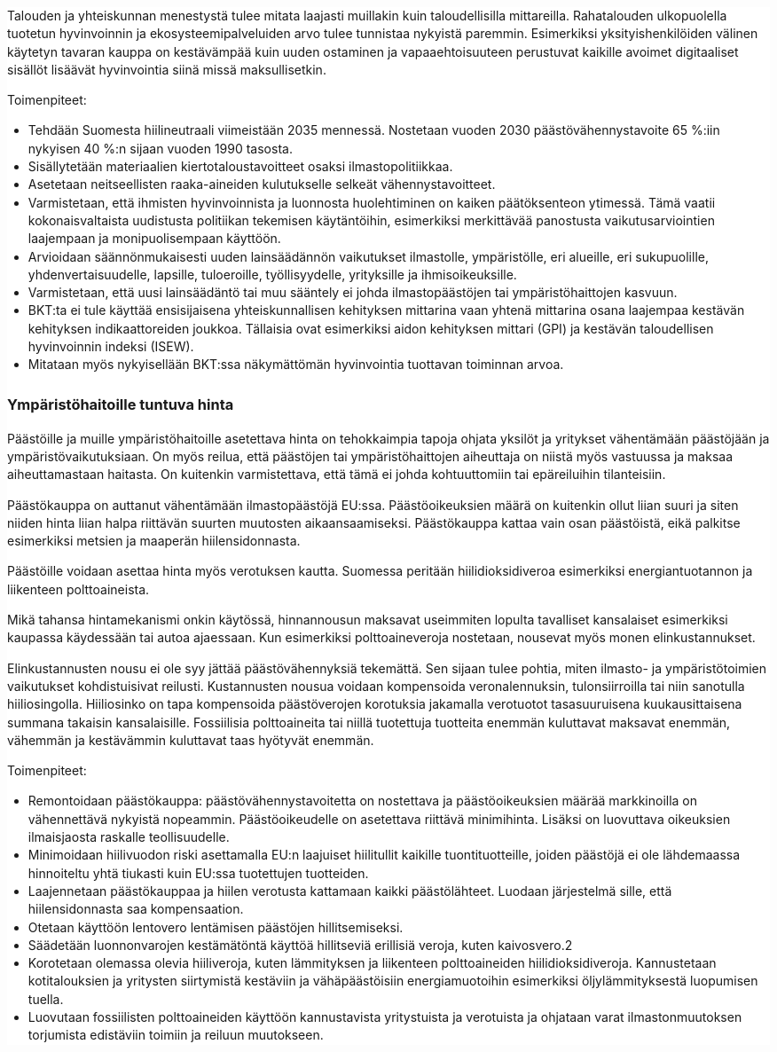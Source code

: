 Talouden ja yhteiskunnan menestystä tulee mitata laajasti muillakin kuin taloudellisilla mittareilla. Rahatalouden ulkopuolella tuotetun hyvinvoinnin ja ekosysteemipalveluiden arvo tulee tunnistaa nykyistä paremmin. Esimerkiksi yksityishenkilöiden välinen käytetyn tavaran kauppa on kestävämpää kuin uuden ostaminen ja vapaaehtoisuuteen perustuvat kaikille avoimet digitaaliset sisällöt lisäävät hyvinvointia siinä missä maksullisetkin.

Toimenpiteet:

* Tehdään Suomesta hiilineutraali viimeistään 2035 mennessä. Nostetaan vuoden 2030 päästövähennystavoite 65 %:iin nykyisen 40 %:n sijaan vuoden 1990 tasosta.
* Sisällytetään materiaalien kiertotaloustavoitteet osaksi ilmastopolitiikkaa.
* Asetetaan neitseellisten raaka-aineiden kulutukselle selkeät vähennystavoitteet.
* Varmistetaan, että ihmisten hyvinvoinnista ja luonnosta huolehtiminen on kaiken päätöksenteon ytimessä. Tämä vaatii kokonaisvaltaista uudistusta politiikan tekemisen käytäntöihin, esimerkiksi merkittävää panostusta vaikutusarviointien laajempaan ja monipuolisempaan käyttöön.
* Arvioidaan säännönmukaisesti uuden lainsäädännön vaikutukset ilmastolle, ympäristölle, eri alueille, eri sukupuolille, yhdenvertaisuudelle, lapsille, tuloeroille, työllisyydelle, yrityksille ja ihmisoikeuksille.
* Varmistetaan, että uusi lainsäädäntö tai muu sääntely ei johda ilmastopäästöjen tai ympäristöhaittojen kasvuun.
* BKT:ta ei tule käyttää ensisijaisena yhteiskunnallisen kehityksen mittarina vaan yhtenä mittarina osana laajempaa kestävän kehityksen indikaattoreiden joukkoa. Tällaisia ovat esimerkiksi aidon kehityksen mittari (GPI) ja kestävän taloudellisen hyvinvoinnin indeksi (ISEW).
* Mitataan myös nykyisellään BKT:ssa näkymättömän hyvinvointia tuottavan toiminnan arvoa.

### Ympäristöhaitoille tuntuva hinta

Päästöille ja muille ympäristöhaitoille asetettava hinta on tehokkaimpia tapoja ohjata yksilöt ja yritykset vähentämään päästöjään ja ympäristövaikutuksiaan. On myös reilua, että päästöjen tai ympäristöhaittojen aiheuttaja on niistä myös vastuussa ja maksaa aiheuttamastaan haitasta. On kuitenkin varmistettava, että tämä ei johda kohtuuttomiin tai epäreiluihin tilanteisiin.

Päästökauppa on auttanut vähentämään ilmastopäästöjä EU:ssa. Päästöoikeuksien määrä on kuitenkin ollut liian suuri ja siten niiden hinta liian halpa riittävän suurten muutosten aikaansaamiseksi. Päästökauppa kattaa vain osan päästöistä, eikä palkitse esimerkiksi metsien ja maaperän hiilensidonnasta.

Päästöille voidaan asettaa hinta myös verotuksen kautta. Suomessa peritään hiilidioksidiveroa esimerkiksi energiantuotannon ja liikenteen polttoaineista.

Mikä tahansa hintamekanismi onkin käytössä, hinnannousun maksavat useimmiten lopulta tavalliset kansalaiset esimerkiksi kaupassa käydessään tai autoa ajaessaan. Kun esimerkiksi polttoaineveroja nostetaan, nousevat myös monen elinkustannukset.

Elinkustannusten nousu ei ole syy jättää päästövähennyksiä tekemättä. Sen sijaan tulee pohtia, miten ilmasto- ja ympäristötoimien vaikutukset kohdistuisivat reilusti. Kustannusten nousua voidaan kompensoida veronalennuksin, tulonsiirroilla tai niin sanotulla hiiliosingolla. Hiiliosinko on tapa kompensoida päästöverojen korotuksia jakamalla verotuotot tasasuuruisena kuukausittaisena summana takaisin kansalaisille. Fossiilisia polttoaineita tai niillä tuotettuja tuotteita enemmän kuluttavat maksavat enemmän, vähemmän ja kestävämmin kuluttavat taas hyötyvät enemmän.

Toimenpiteet:

* Remontoidaan päästökauppa: päästövähennystavoitetta on nostettava ja päästöoikeuksien määrää markkinoilla on vähennettävä nykyistä nopeammin. Päästöoikeudelle on asetettava riittävä minimihinta. Lisäksi on luovuttava oikeuksien ilmaisjaosta raskalle teollisuudelle.
* Minimoidaan hiilivuodon riski asettamalla EU:n laajuiset hiilitullit kaikille tuontituotteille, joiden päästöjä ei ole lähdemaassa hinnoiteltu yhtä tiukasti kuin EU:ssa tuotettujen tuotteiden.
* Laajennetaan päästökauppaa ja hiilen verotusta kattamaan kaikki päästölähteet. Luodaan järjestelmä sille, että hiilensidonnasta saa kompensaation.
* Otetaan käyttöön lentovero lentämisen päästöjen hillitsemiseksi.
* Säädetään luonnonvarojen kestämätöntä käyttöä hillitseviä erillisiä veroja, kuten kaivosvero.2
* Korotetaan olemassa olevia hiiliveroja, kuten lämmityksen ja liikenteen polttoaineiden hiilidioksidiveroja. Kannustetaan kotitalouksien ja yritysten siirtymistä kestäviin ja vähäpäästöisiin energiamuotoihin esimerkiksi öljylämmityksestä luopumisen tuella.
* Luovutaan fossiilisten polttoaineiden käyttöön kannustavista yritystuista ja verotuista ja ohjataan varat ilmastonmuutoksen torjumista edistäviin toimiin ja reiluun muutokseen.